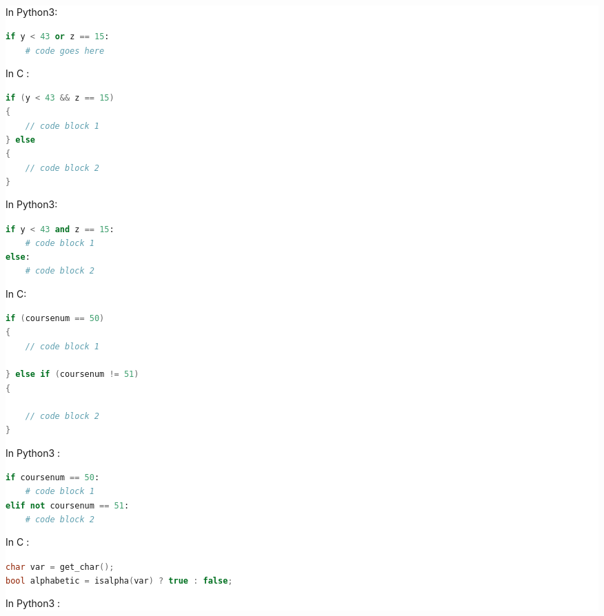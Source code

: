 In Python3: 

```python
if y < 43 or z == 15: 
	# code goes here
```

In C :

```c
if (y < 43 && z == 15) 
{ 
	// code block 1 
} else 
{ 
	// code block 2 
}
```

In Python3:

```python
if y < 43 and z == 15: 
	# code block 1 
else: 
	# code block 2
```

In C:

```c
if (coursenum == 50) 
{ 
	// code block 1 
	
} else if (coursenum != 51) 
{ 

	// code block 2 
}
```

In Python3 :

```python
if coursenum == 50: 
	# code block 1 
elif not coursenum == 51: 
	# code block 2
```

In C :

```c
char var = get_char();
bool alphabetic = isalpha(var) ? true : false;
```

In Python3 :
